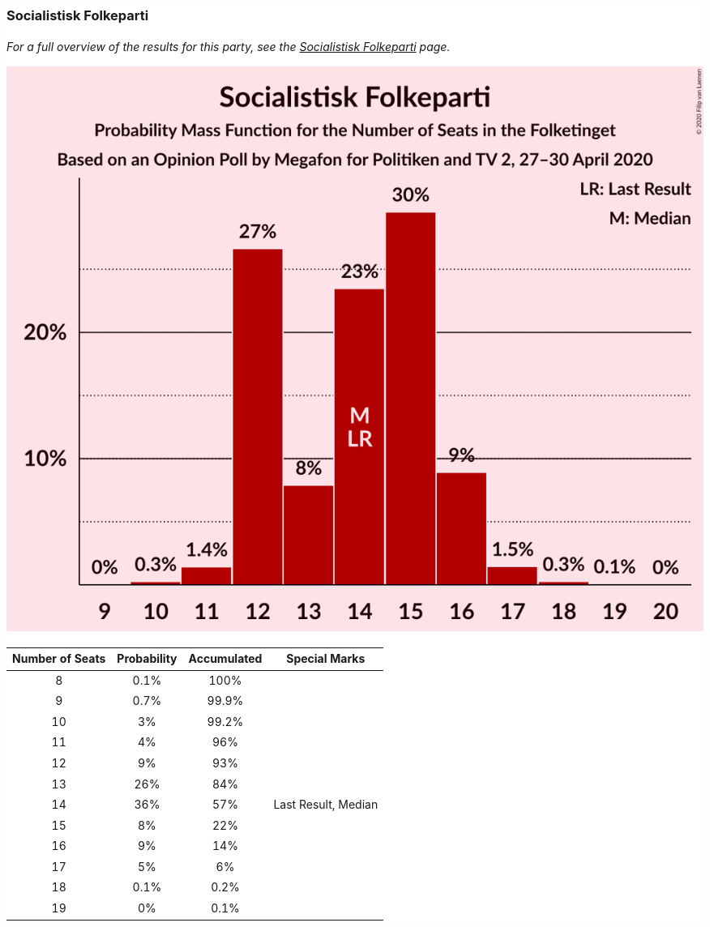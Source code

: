 ### Socialistisk Folkeparti

*For a full overview of the results for this party, see the [Socialistisk Folkeparti](party-socialistiskfolkeparti.html) page.*

![Graph with seats probability mass function not yet produced](2020-04-30-Megafon-seats-pmf-socialistiskfolkeparti.png "Seats Probability Mass Function")

| Number of Seats | Probability | Accumulated | Special Marks |
|:---------------:|:-----------:|:-----------:|:-------------:|
| 8 | 0.1% | 100% |  |
| 9 | 0.7% | 99.9% |  |
| 10 | 3% | 99.2% |  |
| 11 | 4% | 96% |  |
| 12 | 9% | 93% |  |
| 13 | 26% | 84% |  |
| 14 | 36% | 57% | Last Result, Median |
| 15 | 8% | 22% |  |
| 16 | 9% | 14% |  |
| 17 | 5% | 6% |  |
| 18 | 0.1% | 0.2% |  |
| 19 | 0% | 0.1% |  |